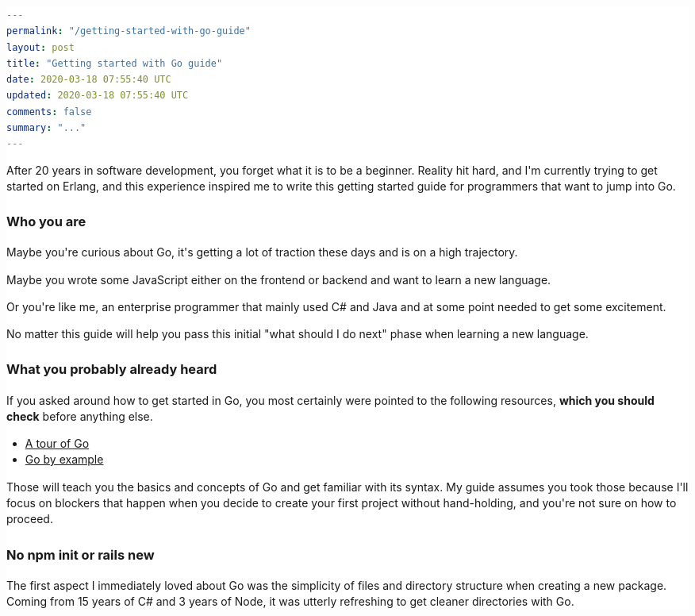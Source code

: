 ```yaml
---
permalink: "/getting-started-with-go-guide"
layout: post
title: "Getting started with Go guide"
date: 2020-03-18 07:55:40 UTC
updated: 2020-03-18 07:55:40 UTC
comments: false
summary: "..."
---
```


After 20 years in software development, you forget what it is to be a beginner. 
Reality hit hard, and I'm currently trying to get started on Erlang, and this 
experience inspired me to write this getting started guide for programmers that 
want to jump into Go.

### Who you are

Maybe you're curious about Go, it's getting a lot of traction these days and is 
on a high trajectory. 

<script type="text/javascript" src="https://ssl.gstatic.com/trends_nrtr/2152_RC02/embed_loader.js"></script> <script type="text/javascript"> trends.embed.renderExploreWidget("TIMESERIES", {"comparisonItem":[{"keyword":"golang","geo":"","time":"2009-02-18 2020-03-18"}],"category":0,"property":""}, {"exploreQuery":"date=2009-02-18%202020-03-18&q=golang","guestPath":"https://trends.google.com:443/trends/embed/"}); </script> 

Maybe you wrote some JavaScript either on the frontend or 
backend and want to learn a new language.

Or you're like me, an enterprise programmer that mainly used C# and Java and at 
some point needed to get some excitement.

No matter this guide will help you pass this initial "what should I do next" 
phase when learning a new language.

### What you probably already heard

If you asked around how to get started in Go, you most certainly were pointed 
to the following resources, **which you should check** before anything else. 

* [A tour of Go](https://tour.golang.org/welcome/1)
* [Go by example](https://gobyexample.com/)

Those will teach you the basics and concepts of Go and get familiar with its 
syntax. My guide assumes you took those because I'll focus on blockers that 
happen when you decide to create your first project without hand-holding, and 
you're not sure on how to proceed.

### No npm init or rails new

The first aspect I immediately loved about Go was the simplicity of files and 
directory structure when creating a new package. Coming from 15 years of C# and 
3 years of Node, it was utterly refreshing to get cleaner directories with Go.
